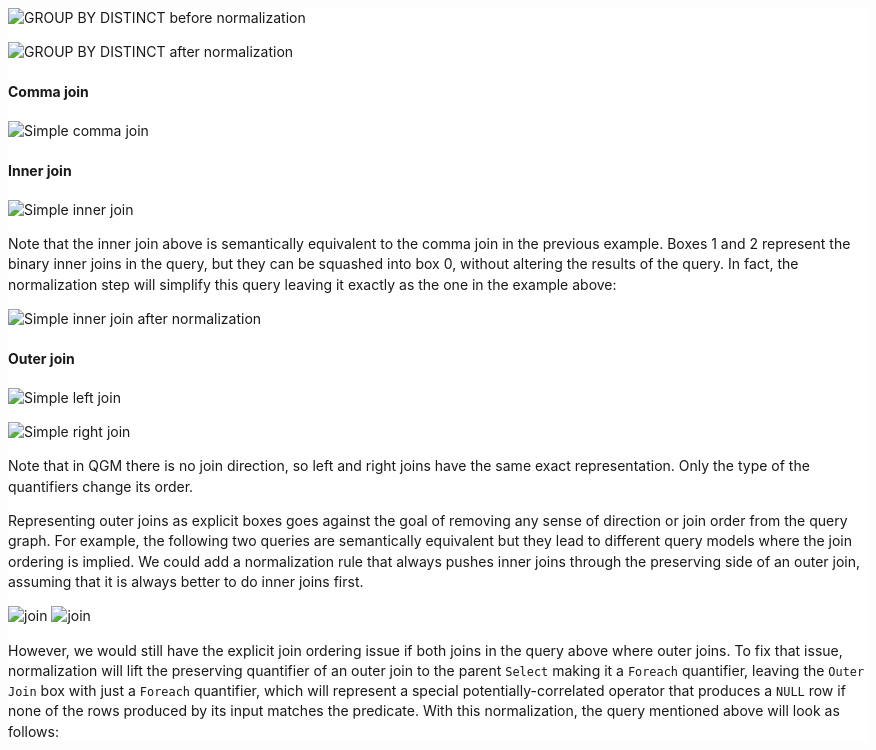 ![GROUP BY DISTINCT before normalization](static/qgm/group-by-distinct-before.svg)

![GROUP BY DISTINCT after normalization](static/qgm/group-by-distinct-after.svg)

#### Comma join

![Simple comma join](static/qgm/simple-comma-join.svg)

#### Inner join

![Simple inner join](static/qgm/simple-inner-join.svg)

Note that the inner join above is semantically equivalent to the comma join in the previous example. Boxes 1 and 2
represent the binary inner joins in the query, but they can be squashed into box 0, without altering the results of
the query. In fact, the normalization step will simplify this query leaving it exactly as the one in the example above:

![Simple inner join after normalization](static/qgm/simple-inner-join-after-normalization.svg)

#### Outer join

![Simple left join](static/qgm/simple-left-join.svg)

![Simple right join](static/qgm/simple-right-join.svg)

Note that in QGM there is no join direction, so left and right joins have the same exact representation. Only the type
of the quantifiers change its order.

Representing outer joins as explicit boxes goes against the goal of removing any sense of direction or join order
from the query graph. For example, the following two queries are semantically equivalent but they lead to different
query models where the join ordering is implied. We could add a normalization rule that always pushes inner joins
through the preserving side of an outer join, assuming that it is always better to do inner joins first.

![join](static/qgm/outer-inner-join.svg)
![join](static/qgm/inner-outer-join.svg)

However, we would still have the explicit join ordering issue if both joins in the query above where outer joins.
To fix that issue, normalization will lift the preserving quantifier of an outer join to the parent `Select`
making it a `Foreach` quantifier, leaving the `OuterJoin` box with just a `Foreach` quantifier, which
will represent a special potentially-correlated operator that produces a `NULL` row if none of the rows
produced by its input matches the predicate. With this normalization, the query mentioned above will look as
follows:
